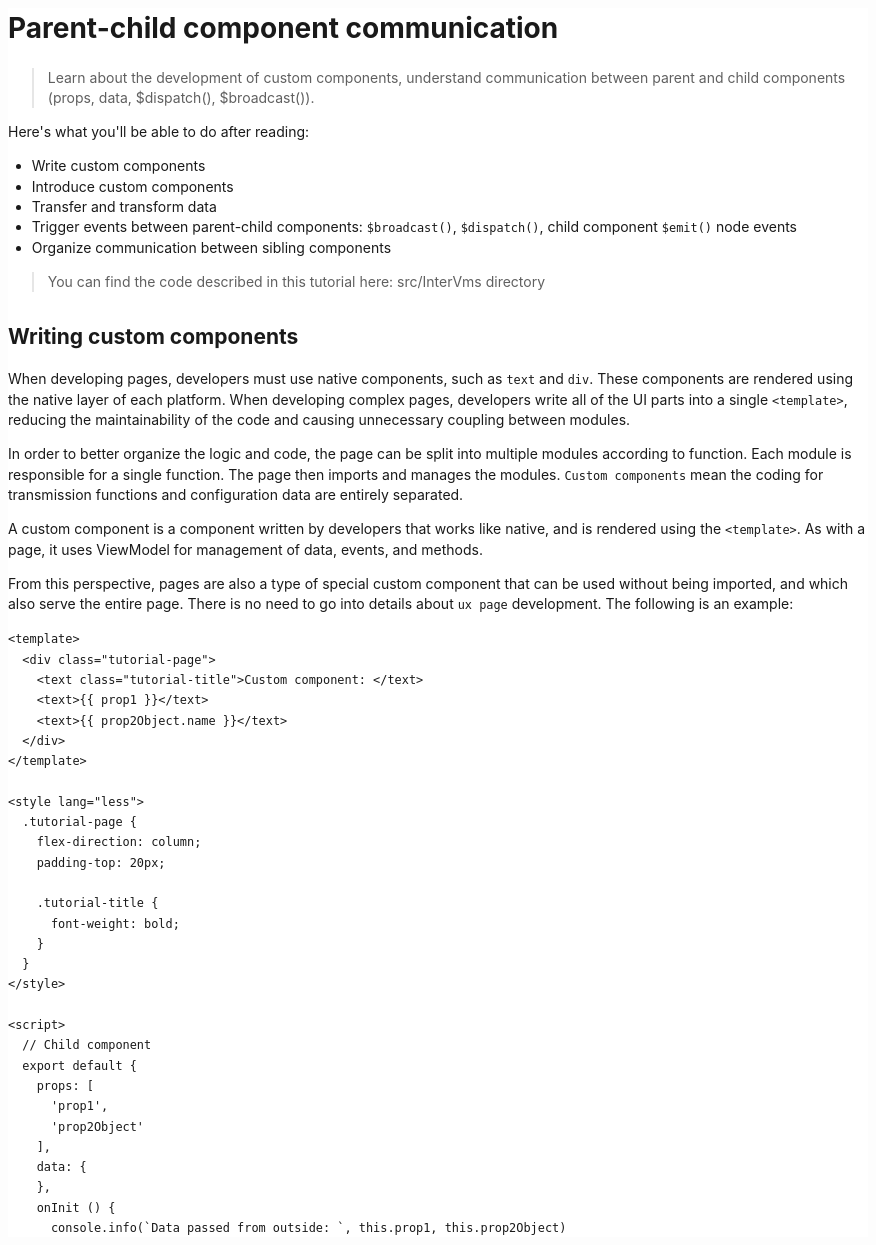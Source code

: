 # Parent-child component communication

> Learn about the development of custom components, understand communication between parent and child components (props, data, $dispatch(), $broadcast()).

Here's what you'll be able to do after reading:

- Write custom components
- Introduce custom components
- Transfer and transform data
- Trigger events between parent-child components: `$broadcast()`, `$dispatch()`, child component `$emit()` node events
- Organize communication between sibling components

> You can find the code described in this tutorial here: src/InterVms directory

## Writing custom components

When developing pages, developers must use native components, such as `text` and `div`. These components are rendered using the native layer of each platform. When developing complex pages, developers write all of the UI parts into a single `<template>`, reducing the maintainability of the code and causing unnecessary coupling between modules.

In order to better organize the logic and code, the page can be split into multiple modules according to function. Each module is responsible for a single function. The page then imports and manages the modules. `Custom components` mean the coding for transmission functions and configuration data are entirely separated.

A custom component is a component written by developers that works like native, and is rendered using the `<template>`. As with a page, it uses ViewModel for management of data, events, and methods.

From this perspective, pages are also a type of special custom component that can be used without being imported, and which also serve the entire page. There is no need to go into details about `ux page` development. The following is an example:

```
<template>
  <div class="tutorial-page">
    <text class="tutorial-title">Custom component: </text>
    <text>{{ prop1 }}</text>
    <text>{{ prop2Object.name }}</text>
  </div>
</template>

<style lang="less">
  .tutorial-page {
    flex-direction: column;
    padding-top: 20px;

    .tutorial-title {
      font-weight: bold;
    }
  }
</style>

<script>
  // Child component
  export default {
    props: [
      'prop1',
      'prop2Object'
    ],
    data: {
    },
    onInit () {
      console.info(`Data passed from outside: `, this.prop1, this.prop2Object)
```